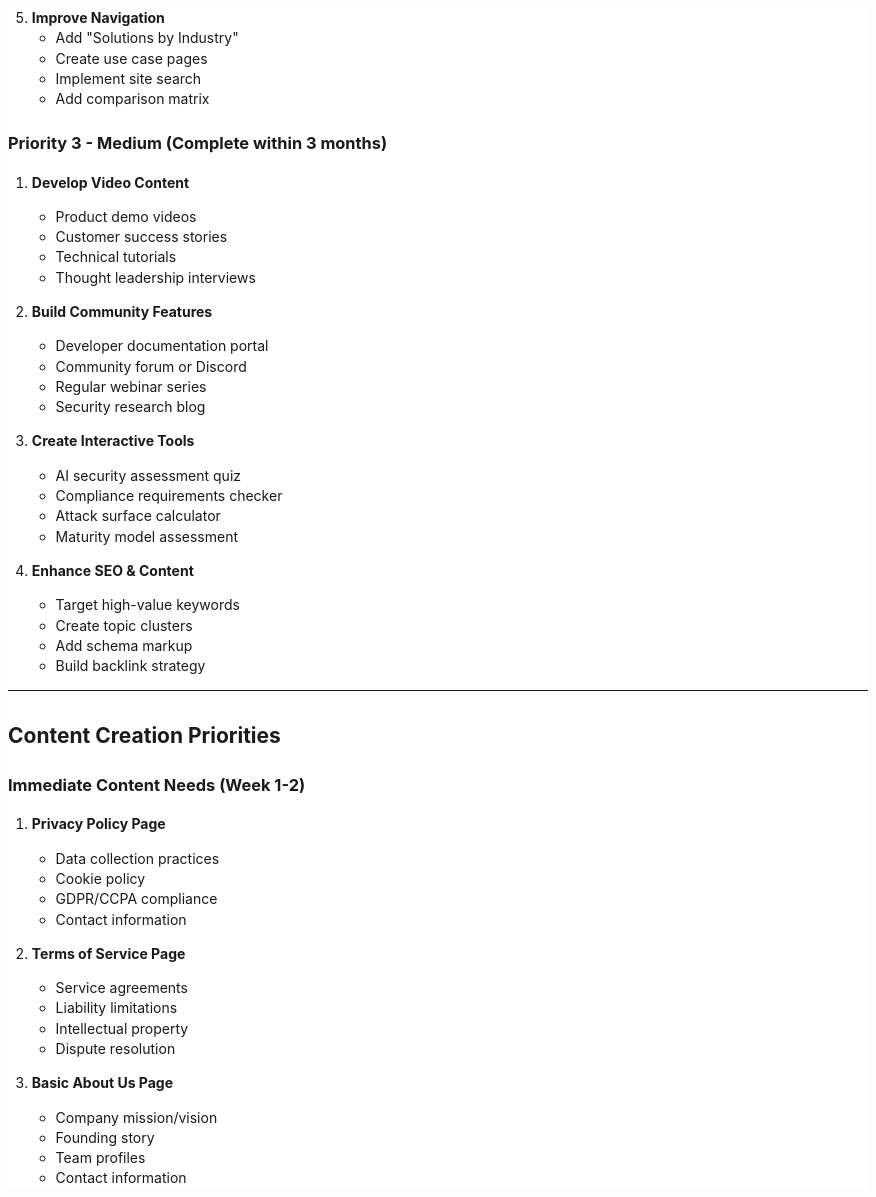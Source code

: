 5. **Improve Navigation**
   - Add "Solutions by Industry"
   - Create use case pages
   - Implement site search
   - Add comparison matrix

### Priority 3 - Medium (Complete within 3 months)

1. **Develop Video Content**
   - Product demo videos
   - Customer success stories
   - Technical tutorials
   - Thought leadership interviews

2. **Build Community Features**
   - Developer documentation portal
   - Community forum or Discord
   - Regular webinar series
   - Security research blog

3. **Create Interactive Tools**
   - AI security assessment quiz
   - Compliance requirements checker
   - Attack surface calculator
   - Maturity model assessment

4. **Enhance SEO & Content**
   - Target high-value keywords
   - Create topic clusters
   - Add schema markup
   - Build backlink strategy

---

## Content Creation Priorities

### Immediate Content Needs (Week 1-2)

1. **Privacy Policy Page**
   - Data collection practices
   - Cookie policy
   - GDPR/CCPA compliance
   - Contact information

2. **Terms of Service Page**
   - Service agreements
   - Liability limitations
   - Intellectual property
   - Dispute resolution

3. **Basic About Us Page**
   - Company mission/vision
   - Founding story
   - Team profiles
   - Contact information
